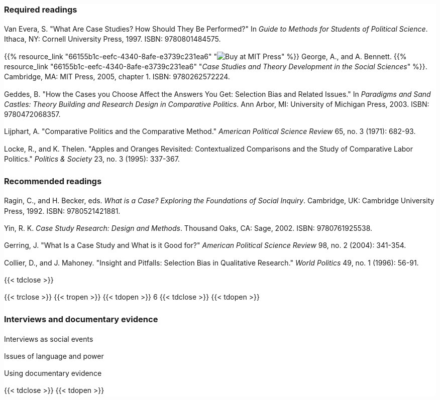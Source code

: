 
### Required readings

Van Evera, S. "What Are Case Studies? How Should They Be Performed?" In _Guide to Methods for Students of Political Science_. Ithaca, NY: Cornell University Press, 1997. ISBN: 9780801484575.

{{% resource_link "66155b1c-eefc-4340-8afe-e3739c231ea6" "![Buy at MIT Press](/images/mp_logo.gif)" %}} George, A., and A. Bennett. {{% resource_link "66155b1c-eefc-4340-8afe-e3739c231ea6" "_Case Studies and Theory Development in the Social Sciences_" %}}. Cambridge, MA: MIT Press, 2005, chapter 1. ISBN: 9780262572224.

Geddes, B. "How the Cases you Choose Affect the Answers You Get: Selection Bias and Related Issues." In _Paradigms and Sand Castles: Theory Building and Research Design in Comparative Politics_. Ann Arbor, MI: University of Michigan Press, 2003. ISBN: 9780472068357.

Lijphart, A. "Comparative Politics and the Comparative Method." _American Political Science Review_ 65, no. 3 (1971): 682-93.

Locke, R., and K. Thelen. "Apples and Oranges Revisited: Contextualized Comparisons and the Study of Comparative Labor Politics." _Politics & Society_ 23, no. 3 (1995): 337-367.

### Recommended readings

Ragin, C., and H. Becker, eds. _What is a Case? Exploring the Foundations of Social Inquiry_. Cambridge, UK: Cambridge University Press, 1992. ISBN: 9780521421881.

Yin, R. K. _Case Study Research: Design and Methods_. Thousand Oaks, CA: Sage, 2002. ISBN: 9780761925538.

Gerring, J. "What Is a Case Study and What is it Good for?" _American Political Science Review_ 98, no. 2 (2004): 341-354.

Collier, D., and J. Mahoney. "Insight and Pitfalls: Selection Bias in Qualitative Research." _World Politics_ 49, no. 1 (1996): 56-91.


{{< tdclose >}}

{{< trclose >}}
{{< tropen >}}
{{< tdopen >}}
6
{{< tdclose >}}
{{< tdopen >}}


### Interviews and documentary evidence

Interviews as social events

Issues of language and power

Using documentary evidence


{{< tdclose >}}
{{< tdopen >}}

